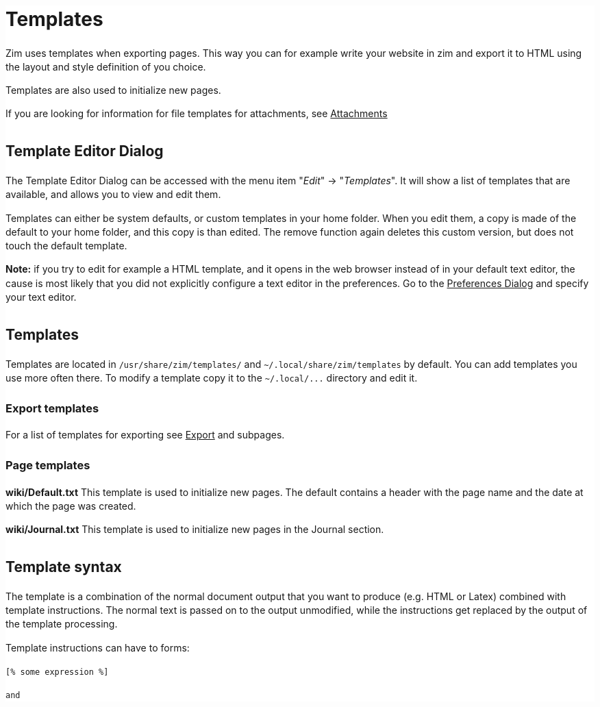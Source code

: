 # Templates
Zim uses templates when exporting pages. This way you can for example write your website in zim and export it to HTML using the layout and style definition of you choice.

Templates are also used to initialize new pages.

If you are looking for information for file templates for attachments, see [Attachments](./Attachments.markdown)

Template Editor Dialog
----------------------

The Template Editor Dialog can be accessed with the menu item "*Edit*" -> "*Templates*". It will show a list of templates that are available, and allows you to view and edit them.

Templates can either be system defaults, or custom templates in your home folder. When you edit them, a copy is made of the default to your home folder, and this copy is than edited. The remove function again deletes this custom version, but does not touch the default template.

**Note:** if you try to edit for example a HTML template, and it opens in the web browser instead of in your default text editor, the cause is most likely that you did not explicitly configure a text editor in the preferences. Go to the [Preferences Dialog](./Preferences.markdown) and specify your text editor.

Templates
---------
Templates are located in ``/usr/share/zim/templates/`` and ``~/.local/share/zim/templates`` by default. You can add templates you use more often there. To modify a template copy it to the ``~/.local/...`` directory and edit it.

### Export templates

For a list of templates for exporting see [Export](./Export.markdown) and subpages.

### Page templates

**wiki/Default.txt**
This template is used to initialize new pages. The default contains a header with the page name and the date at which the page was created.

**wiki/Journal.txt**
This template is used to initialize new pages in the Journal section.

Template syntax
---------------
The template is a combination of the normal document output that you want to produce (e.g. HTML or Latex) combined with template instructions. The normal text is passed on to the output unmodified, while the instructions get replaced by the output of the template processing.

Template instructions can have to forms:

	[% some expression %]

``and``
